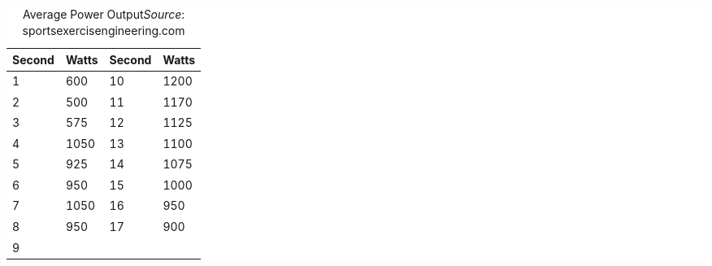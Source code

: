 <table summary="A table with ten rows and four columns. The first column contains the label &#x201C;Second&#x201D; and the values 1 through 9. The second column contains the label &#x201C;Watts&#x201D; and the values 600, 500, 575, 1050, 925, 950, 1050, 950, and 1100. The third column contains the label &#x201C;Second&#x201D; and the values 10 through 18. The fourth column contains the label &#x201C;Watts&#x201D; and the values 1200, 1170, 1125, 1100, 1075, 1000, 950, 900, and 780."><caption><span data-type="title">Average Power Output</span><em>Source</em>: sportsexercisengineering.com</caption><thead>
<tr valign="top">
<th data-align="left">Second</th>
<th data-align="left">Watts</th>
<th data-align="left">Second</th>
<th data-align="left">Watts</th>
</tr>
</thead><tbody>
<tr valign="top">
<td data-align="left">1</td>
<td data-align="left">600</td>
<td data-align="left">10</td>
<td data-align="left">1200</td>
</tr>
<tr valign="top">
<td data-align="left">2</td>
<td data-align="left">500</td>
<td data-align="left">11</td>
<td data-align="left">1170</td>
</tr>
<tr valign="top">
<td data-align="left">3</td>
<td data-align="left">575</td>
<td data-align="left">12</td>
<td data-align="left">1125</td>
</tr>
<tr valign="top">
<td data-align="left">4</td>
<td data-align="left">1050</td>
<td data-align="left">13</td>
<td data-align="left">1100</td>
</tr>
<tr valign="top">
<td data-align="left">5</td>
<td data-align="left">925</td>
<td data-align="left">14</td>
<td data-align="left">1075</td>
</tr>
<tr valign="top">
<td data-align="left">6</td>
<td data-align="left">950</td>
<td data-align="left">15</td>
<td data-align="left">1000</td>
</tr>
<tr valign="top">
<td data-align="left">7</td>
<td data-align="left">1050</td>
<td data-align="left">16</td>
<td data-align="left">950</td>
</tr>
<tr valign="top">
<td data-align="left">8</td>
<td data-align="left">950</td>
<td data-align="left">17</td>
<td data-align="left">900</td>
</tr>
<tr valign="top">
<td data-align="left">9</td>
